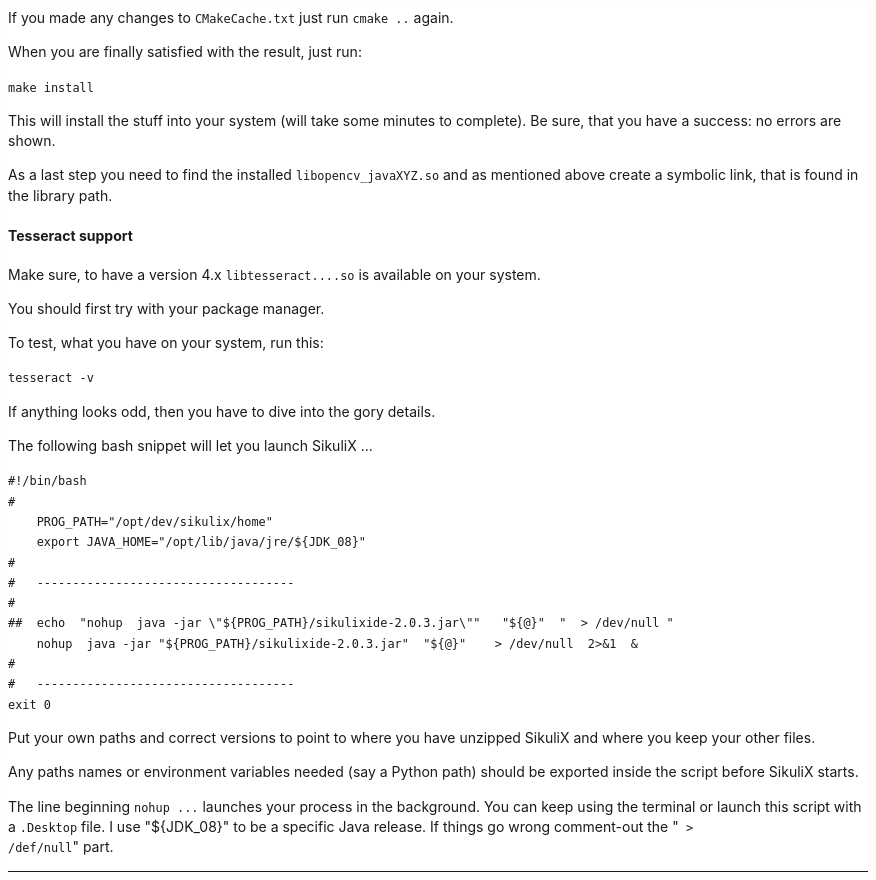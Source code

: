 If you made any changes to <code>CMakeCache.txt</code> just run <code>cmake ..</code> again.

When you are finally satisfied with the result, just run:

```
make install
```

This will install the stuff into your system (will take some minutes to complete). Be sure, that you have a success: no errors are shown.

As a last step you need to find the installed <code>libopencv_javaXYZ.so</code> and as mentioned above create a symbolic link, that is found in the library path.

#### Tesseract support

Make sure, to have a version 4.x <code>libtesseract....so</code> is available on your system.

You should first try with your package manager.

To test, what you have on your system, run this:

```
tesseract -v
```

If anything looks odd, then you have to dive into the gory details.

The following bash snippet will let you launch SikuliX ...

```
#!/bin/bash
#
    PROG_PATH="/opt/dev/sikulix/home"
    export JAVA_HOME="/opt/lib/java/jre/${JDK_08}"
#
#   ------------------------------------
#
##  echo  "nohup  java -jar \"${PROG_PATH}/sikulixide-2.0.3.jar\""   "${@}"  "  > /dev/null "
    nohup  java -jar "${PROG_PATH}/sikulixide-2.0.3.jar"  "${@}"    > /dev/null  2>&1  &
#
#   ------------------------------------
exit 0
```

Put your own paths and correct versions to point to where you have unzipped SikuliX and where you keep your other files.

Any paths names or environment variables needed (say a Python path) should be exported inside the script before SikuliX starts.

The line beginning <code>nohup ...</code> launches your process in the background. You can keep using the terminal or launch this script with a <code>.Desktop</code> file. I use "${JDK_08}" to be a specific Java release. If things go wrong comment-out the "<code> > /def/null</code>" part.

---